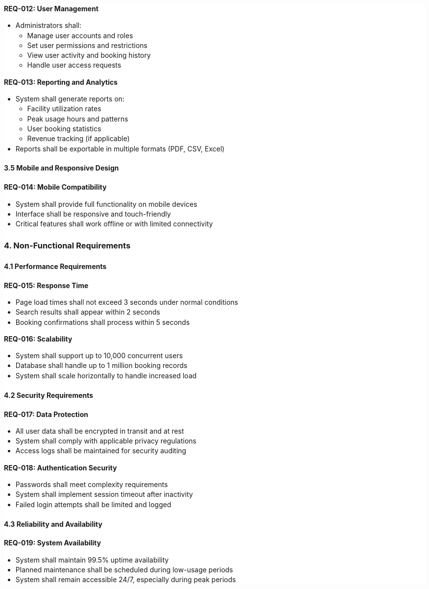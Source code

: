 **REQ-012: User Management**
- Administrators shall:
  - Manage user accounts and roles
  - Set user permissions and restrictions
  - View user activity and booking history
  - Handle user access requests

**REQ-013: Reporting and Analytics**
- System shall generate reports on:
  - Facility utilization rates
  - Peak usage hours and patterns
  - User booking statistics
  - Revenue tracking (if applicable)
- Reports shall be exportable in multiple formats (PDF, CSV, Excel)

#### 3.5 Mobile and Responsive Design

**REQ-014: Mobile Compatibility**
- System shall provide full functionality on mobile devices
- Interface shall be responsive and touch-friendly
- Critical features shall work offline or with limited connectivity

### 4. Non-Functional Requirements

#### 4.1 Performance Requirements

**REQ-015: Response Time**
- Page load times shall not exceed 3 seconds under normal conditions
- Search results shall appear within 2 seconds
- Booking confirmations shall process within 5 seconds

**REQ-016: Scalability**
- System shall support up to 10,000 concurrent users
- Database shall handle up to 1 million booking records
- System shall scale horizontally to handle increased load

#### 4.2 Security Requirements

**REQ-017: Data Protection**
- All user data shall be encrypted in transit and at rest
- System shall comply with applicable privacy regulations
- Access logs shall be maintained for security auditing

**REQ-018: Authentication Security**
- Passwords shall meet complexity requirements
- System shall implement session timeout after inactivity
- Failed login attempts shall be limited and logged

#### 4.3 Reliability and Availability

**REQ-019: System Availability**
- System shall maintain 99.5% uptime availability
- Planned maintenance shall be scheduled during low-usage periods
- System shall remain accessible 24/7, especially during peak periods
